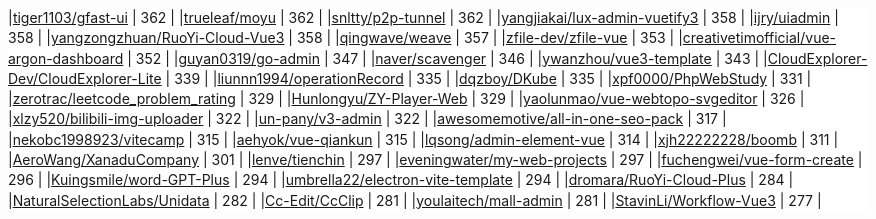 |[tiger1103/gfast-ui](https://github.com/tiger1103/gfast-ui) | 362 |
|[trueleaf/moyu](https://github.com/trueleaf/moyu) | 362 |
|[snltty/p2p-tunnel](https://github.com/snltty/p2p-tunnel) | 362 |
|[yangjiakai/lux-admin-vuetify3](https://github.com/yangjiakai/lux-admin-vuetify3) | 358 |
|[ijry/uiadmin](https://github.com/ijry/uiadmin) | 358 |
|[yangzongzhuan/RuoYi-Cloud-Vue3](https://github.com/yangzongzhuan/RuoYi-Cloud-Vue3) | 358 |
|[qingwave/weave](https://github.com/qingwave/weave) | 357 |
|[zfile-dev/zfile-vue](https://github.com/zfile-dev/zfile-vue) | 353 |
|[creativetimofficial/vue-argon-dashboard](https://github.com/creativetimofficial/vue-argon-dashboard) | 352 |
|[guyan0319/go-admin](https://github.com/guyan0319/go-admin) | 347 |
|[naver/scavenger](https://github.com/naver/scavenger) | 346 |
|[ywanzhou/vue3-template](https://github.com/ywanzhou/vue3-template) | 343 |
|[CloudExplorer-Dev/CloudExplorer-Lite](https://github.com/CloudExplorer-Dev/CloudExplorer-Lite) | 339 |
|[liunnn1994/operationRecord](https://github.com/liunnn1994/operationRecord) | 335 |
|[dqzboy/DKube](https://github.com/dqzboy/DKube) | 335 |
|[xpf0000/PhpWebStudy](https://github.com/xpf0000/PhpWebStudy) | 331 |
|[zerotrac/leetcode_problem_rating](https://github.com/zerotrac/leetcode_problem_rating) | 329 |
|[Hunlongyu/ZY-Player-Web](https://github.com/Hunlongyu/ZY-Player-Web) | 329 |
|[yaolunmao/vue-webtopo-svgeditor](https://github.com/yaolunmao/vue-webtopo-svgeditor) | 326 |
|[xlzy520/bilibili-img-uploader](https://github.com/xlzy520/bilibili-img-uploader) | 322 |
|[un-pany/v3-admin](https://github.com/un-pany/v3-admin) | 322 |
|[awesomemotive/all-in-one-seo-pack](https://github.com/awesomemotive/all-in-one-seo-pack) | 317 |
|[nekobc1998923/vitecamp](https://github.com/nekobc1998923/vitecamp) | 315 |
|[aehyok/vue-qiankun](https://github.com/aehyok/vue-qiankun) | 315 |
|[lqsong/admin-element-vue](https://github.com/lqsong/admin-element-vue) | 314 |
|[xjh22222228/boomb](https://github.com/xjh22222228/boomb) | 311 |
|[AeroWang/XanaduCompany](https://github.com/AeroWang/XanaduCompany) | 301 |
|[lenve/tienchin](https://github.com/lenve/tienchin) | 297 |
|[eveningwater/my-web-projects](https://github.com/eveningwater/my-web-projects) | 297 |
|[fuchengwei/vue-form-create](https://github.com/fuchengwei/vue-form-create) | 296 |
|[Kuingsmile/word-GPT-Plus](https://github.com/Kuingsmile/word-GPT-Plus) | 294 |
|[umbrella22/electron-vite-template](https://github.com/umbrella22/electron-vite-template) | 294 |
|[dromara/RuoYi-Cloud-Plus](https://github.com/dromara/RuoYi-Cloud-Plus) | 284 |
|[NaturalSelectionLabs/Unidata](https://github.com/NaturalSelectionLabs/Unidata) | 282 |
|[Cc-Edit/CcClip](https://github.com/Cc-Edit/CcClip) | 281 |
|[youlaitech/mall-admin](https://github.com/youlaitech/mall-admin) | 281 |
|[StavinLi/Workflow-Vue3](https://github.com/StavinLi/Workflow-Vue3) | 277 |